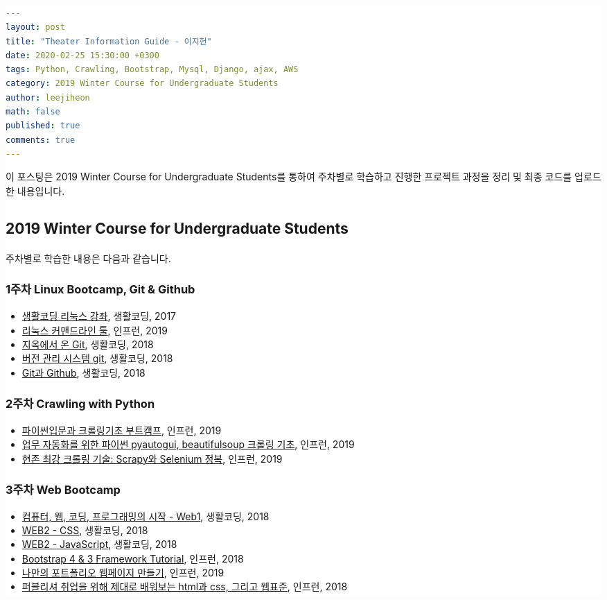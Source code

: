 ```yaml
---
layout: post
title: "Theater Information Guide - 이지헌"
date: 2020-02-25 15:30:00 +0300
tags: Python, Crawling, Bootstrap, Mysql, Django, ajax, AWS
category: 2019 Winter Course for Undergraduate Students
author: leejiheon
math: false
published: true
comments: true
---
```



이 포스팅은 2019 Winter Course for Undergraduate Students를 통하여 주차별로 학습하고 진행한 프로젝트 과정을 정리 및 최종 코드를 업로드 한 내용입니다.


## 2019 Winter Course for Undergraduate Students

주차별로 학습한 내용은 다음과 같습니다.

### 1주차 Linux Bootcamp, Git & Github
- [생활코딩 리눅스 강좌](https://www.inflearn.com/course/%EC%83%9D%ED%99%9C%EC%BD%94%EB%94%A9-%EB%A6%AC%EB%88%85%EC%8A%A4-%EA%B0%95%EC%A2%8C), 생활코딩, 2017
- [리눅스 커맨드라인 툴](https://www.inflearn.com/course/command-line/), 인프런, 2019
- [지옥에서 온 Git](https://www.inflearn.com/course/%EC%A7%80%EC%98%A5%EC%97%90%EC%84%9C-%EC%98%A8-git#curriculum), 생활코딩, 2018
- [버전 관리 시스템 git](https://www.inflearn.com/course/git-2#), 생활코딩, 2018
- [Git과 Github](https://www.inflearn.com/course/git-and-github#), 생활코딩, 2018

### 2주차 Crawling with Python
-  [파이썬입문과 크롤링기초 부트캠프](https://www.inflearn.com/course/Python-crawling-basic), 인프런, 2019
- [업무 자동화를 위한 파이썬 pyautogui, beautifulsoup 크롤링 기초](https://www.inflearn.com/course/%EC%97%85%EB%AC%B4%EC%9E%90%EB%8F%99%ED%99%94-%ED%8C%8C%EC%9D%B4%EC%8D%AC-pyautogui-%ED%81%AC%EB%A1%A4%EB%A7%81%EA%B8%B0%EC%B4%88#), 인프런, 2019
- [현존 최강 크롤링 기술: Scrapy와 Selenium 정복](https://www.inflearn.com/course/Crawling-Scrapy-Selenium#), 인프런, 2019


### 3주차 Web Bootcamp
- [컴퓨터, 웹, 코딩, 프로그래밍의 시작 - Web1](https://www.inflearn.com/course/%EC%BB%B4%ED%93%A8%ED%84%B0-%EC%9B%B9-%EC%BD%94%EB%94%A9-%ED%94%84%EB%A1%9C%EA%B7%B8%EB%9E%98%EB%B0%8D-%EC%8B%9C%EC%9E%91-web-1), 생활코딩, 2018
- [WEB2 - CSS](https://www.inflearn.com/course/%EC%83%9D%ED%99%9C%EC%BD%94%EB%94%A9%EC%9D%98-web2%EC%8B%9C%EB%A6%AC%EC%A6%88), 생활코딩, 2018
- [WEB2 - JavaScript](https://www.inflearn.com/course/web2-javascript), 생활코딩, 2018
- [Bootstrap 4 & 3 Framework Tutorial](https://www.inflearn.com/course/bootstrap-2#), 인프런, 2018
- [나만의 포트폴리오 웹페이지 만들기](https://www.inflearn.com/course/%ED%8F%AC%ED%8A%B8%ED%8F%B4%EB%A6%AC%EC%98%A4#), 인프런, 2019
- [퍼블리셔 취업을 위해 제대로 배워보는 html과 css, 그리고 웹표준](https://www.inflearn.com/course/html-css-webazit), 인프런, 2018
